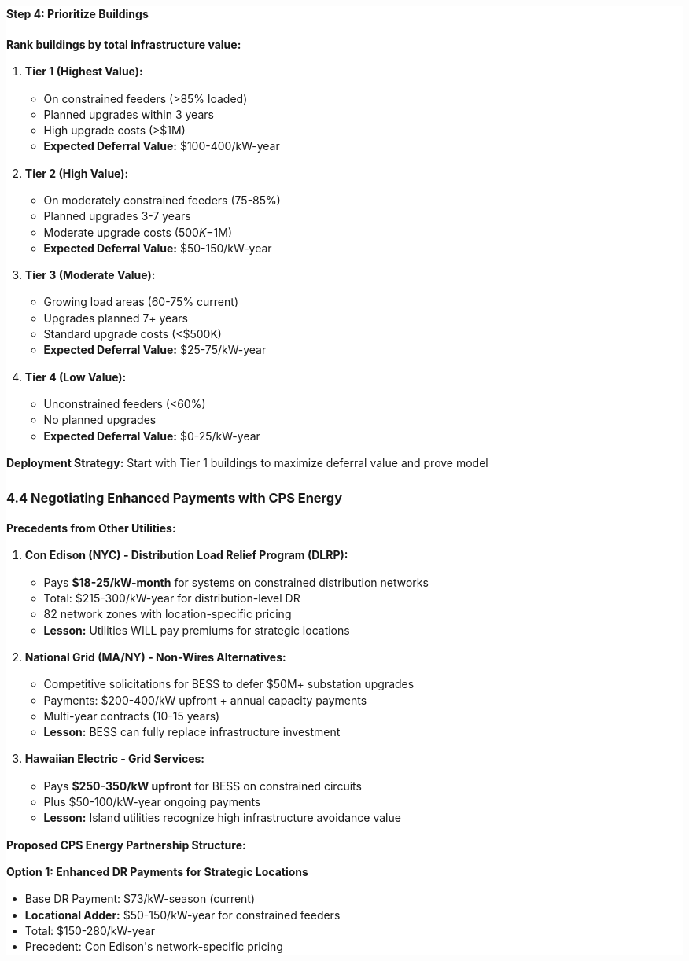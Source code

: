 #### Step 4: Prioritize Buildings

**Rank buildings by total infrastructure value:**

1. **Tier 1 (Highest Value):**
   - On constrained feeders (>85% loaded)
   - Planned upgrades within 3 years
   - High upgrade costs (>$1M)
   - **Expected Deferral Value:** $100-400/kW-year

2. **Tier 2 (High Value):**
   - On moderately constrained feeders (75-85%)
   - Planned upgrades 3-7 years
   - Moderate upgrade costs ($500K-$1M)
   - **Expected Deferral Value:** $50-150/kW-year

3. **Tier 3 (Moderate Value):**
   - Growing load areas (60-75% current)
   - Upgrades planned 7+ years
   - Standard upgrade costs (<$500K)
   - **Expected Deferral Value:** $25-75/kW-year

4. **Tier 4 (Low Value):**
   - Unconstrained feeders (<60%)
   - No planned upgrades
   - **Expected Deferral Value:** $0-25/kW-year

**Deployment Strategy:** Start with Tier 1 buildings to maximize deferral value and prove model

### 4.4 Negotiating Enhanced Payments with CPS Energy

**Precedents from Other Utilities:**

1. **Con Edison (NYC) - Distribution Load Relief Program (DLRP):**
   - Pays **$18-25/kW-month** for systems on constrained distribution networks
   - Total: $215-300/kW-year for distribution-level DR
   - 82 network zones with location-specific pricing
   - **Lesson:** Utilities WILL pay premiums for strategic locations

2. **National Grid (MA/NY) - Non-Wires Alternatives:**
   - Competitive solicitations for BESS to defer $50M+ substation upgrades
   - Payments: $200-400/kW upfront + annual capacity payments
   - Multi-year contracts (10-15 years)
   - **Lesson:** BESS can fully replace infrastructure investment

3. **Hawaiian Electric - Grid Services:**
   - Pays **$250-350/kW upfront** for BESS on constrained circuits
   - Plus $50-100/kW-year ongoing payments
   - **Lesson:** Island utilities recognize high infrastructure avoidance value

**Proposed CPS Energy Partnership Structure:**

**Option 1: Enhanced DR Payments for Strategic Locations**
- Base DR Payment: $73/kW-season (current)
- **Locational Adder:** $50-150/kW-year for constrained feeders
- Total: $150-280/kW-year
- Precedent: Con Edison's network-specific pricing
